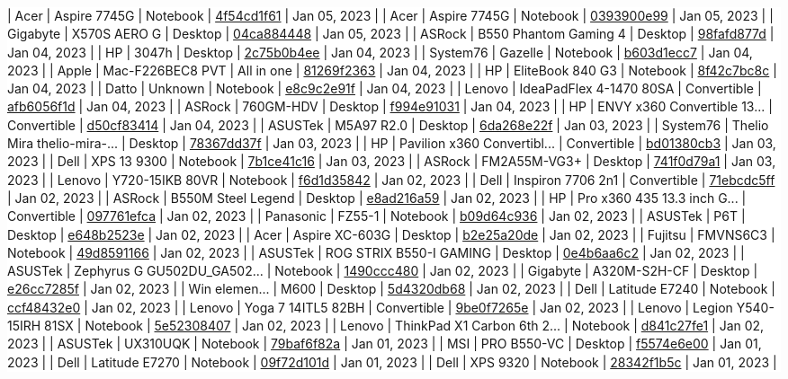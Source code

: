 | Acer          | Aspire 7745G                | Notebook    | [4f54cd1f61](https://linux-hardware.org/?probe=4f54cd1f61) | Jan 05, 2023 |
| Acer          | Aspire 7745G                | Notebook    | [0393900e99](https://linux-hardware.org/?probe=0393900e99) | Jan 05, 2023 |
| Gigabyte      | X570S AERO G                | Desktop     | [04ca884448](https://linux-hardware.org/?probe=04ca884448) | Jan 05, 2023 |
| ASRock        | B550 Phantom Gaming 4       | Desktop     | [98fafd877d](https://linux-hardware.org/?probe=98fafd877d) | Jan 04, 2023 |
| HP            | 3047h                       | Desktop     | [2c75b0b4ee](https://linux-hardware.org/?probe=2c75b0b4ee) | Jan 04, 2023 |
| System76      | Gazelle                     | Notebook    | [b603d1ecc7](https://linux-hardware.org/?probe=b603d1ecc7) | Jan 04, 2023 |
| Apple         | Mac-F226BEC8 PVT            | All in one  | [81269f2363](https://linux-hardware.org/?probe=81269f2363) | Jan 04, 2023 |
| HP            | EliteBook 840 G3            | Notebook    | [8f42c7bc8c](https://linux-hardware.org/?probe=8f42c7bc8c) | Jan 04, 2023 |
| Datto         | Unknown                     | Notebook    | [e8c9c2e91f](https://linux-hardware.org/?probe=e8c9c2e91f) | Jan 04, 2023 |
| Lenovo        | IdeaPadFlex 4-1470 80SA     | Convertible | [afb6056f1d](https://linux-hardware.org/?probe=afb6056f1d) | Jan 04, 2023 |
| ASRock        | 760GM-HDV                   | Desktop     | [f994e91031](https://linux-hardware.org/?probe=f994e91031) | Jan 04, 2023 |
| HP            | ENVY x360 Convertible 13... | Convertible | [d50cf83414](https://linux-hardware.org/?probe=d50cf83414) | Jan 04, 2023 |
| ASUSTek       | M5A97 R2.0                  | Desktop     | [6da268e22f](https://linux-hardware.org/?probe=6da268e22f) | Jan 03, 2023 |
| System76      | Thelio Mira thelio-mira-... | Desktop     | [78367dd37f](https://linux-hardware.org/?probe=78367dd37f) | Jan 03, 2023 |
| HP            | Pavilion x360 Convertibl... | Convertible | [bd01380cb3](https://linux-hardware.org/?probe=bd01380cb3) | Jan 03, 2023 |
| Dell          | XPS 13 9300                 | Notebook    | [7b1ce41c16](https://linux-hardware.org/?probe=7b1ce41c16) | Jan 03, 2023 |
| ASRock        | FM2A55M-VG3+                | Desktop     | [741f0d79a1](https://linux-hardware.org/?probe=741f0d79a1) | Jan 03, 2023 |
| Lenovo        | Y720-15IKB 80VR             | Notebook    | [f6d1d35842](https://linux-hardware.org/?probe=f6d1d35842) | Jan 02, 2023 |
| Dell          | Inspiron 7706 2n1           | Convertible | [71ebcdc5ff](https://linux-hardware.org/?probe=71ebcdc5ff) | Jan 02, 2023 |
| ASRock        | B550M Steel Legend          | Desktop     | [e8ad216a59](https://linux-hardware.org/?probe=e8ad216a59) | Jan 02, 2023 |
| HP            | Pro x360 435 13.3 inch G... | Convertible | [097761efca](https://linux-hardware.org/?probe=097761efca) | Jan 02, 2023 |
| Panasonic     | FZ55-1                      | Notebook    | [b09d64c936](https://linux-hardware.org/?probe=b09d64c936) | Jan 02, 2023 |
| ASUSTek       | P6T                         | Desktop     | [e648b2523e](https://linux-hardware.org/?probe=e648b2523e) | Jan 02, 2023 |
| Acer          | Aspire XC-603G              | Desktop     | [b2e25a20de](https://linux-hardware.org/?probe=b2e25a20de) | Jan 02, 2023 |
| Fujitsu       | FMVNS6C3                    | Notebook    | [49d8591166](https://linux-hardware.org/?probe=49d8591166) | Jan 02, 2023 |
| ASUSTek       | ROG STRIX B550-I GAMING     | Desktop     | [0e4b6aa6c2](https://linux-hardware.org/?probe=0e4b6aa6c2) | Jan 02, 2023 |
| ASUSTek       | Zephyrus G GU502DU_GA502... | Notebook    | [1490ccc480](https://linux-hardware.org/?probe=1490ccc480) | Jan 02, 2023 |
| Gigabyte      | A320M-S2H-CF                | Desktop     | [e26cc7285f](https://linux-hardware.org/?probe=e26cc7285f) | Jan 02, 2023 |
| Win elemen... | M600                        | Desktop     | [5d4320db68](https://linux-hardware.org/?probe=5d4320db68) | Jan 02, 2023 |
| Dell          | Latitude E7240              | Notebook    | [ccf48432e0](https://linux-hardware.org/?probe=ccf48432e0) | Jan 02, 2023 |
| Lenovo        | Yoga 7 14ITL5 82BH          | Convertible | [9be0f7265e](https://linux-hardware.org/?probe=9be0f7265e) | Jan 02, 2023 |
| Lenovo        | Legion Y540-15IRH 81SX      | Notebook    | [5e52308407](https://linux-hardware.org/?probe=5e52308407) | Jan 02, 2023 |
| Lenovo        | ThinkPad X1 Carbon 6th 2... | Notebook    | [d841c27fe1](https://linux-hardware.org/?probe=d841c27fe1) | Jan 02, 2023 |
| ASUSTek       | UX310UQK                    | Notebook    | [79baf6f82a](https://linux-hardware.org/?probe=79baf6f82a) | Jan 01, 2023 |
| MSI           | PRO B550-VC                 | Desktop     | [f5574e6e00](https://linux-hardware.org/?probe=f5574e6e00) | Jan 01, 2023 |
| Dell          | Latitude E7270              | Notebook    | [09f72d101d](https://linux-hardware.org/?probe=09f72d101d) | Jan 01, 2023 |
| Dell          | XPS 9320                    | Notebook    | [28342f1b5c](https://linux-hardware.org/?probe=28342f1b5c) | Jan 01, 2023 |